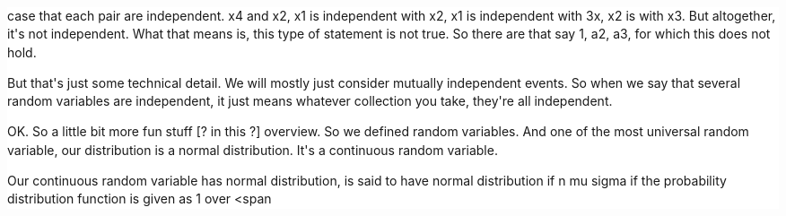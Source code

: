   <span m='484970'>case</span> <span m='485250'>that</span> <span
  m='485520'>each</span> <span m='486580'>pair</span> <span
  m='487020'>are</span> <span m='487200'>independent.</span> <span
  m='487770'>x4</span> <span m='488190'>and</span> <span m='488400'>x2,</span>
  <span m='489080'>x1</span> <span m='489460'>is independent</span> <span
  m='489510'>with</span> <span m='489770'>x2,</span> <span m='490110'>x1</span>
  <span m='490210'>is independent</span> <span m='490290'>with</span> <span
  m='490700'>3x,</span> <span m='491600'>x2</span> <span m='491760'>is
  with</span> <span m='491900'>x3.</span> <span m='492940'>But</span> <span
  m='493260'>altogether,</span> <span m='493850'>it's</span> <span
  m='494000'>not</span> <span m='494370'>independent.</span> <span
  m='495290'>What</span> <span m='495460'>that</span> <span
  m='495640'>means</span> <span m='495940'>is,</span> <span
  m='496880'>this</span> <span m='497090'>type</span> <span m='497330'>of</span>
  <span m='497440'>statement</span> <span m='498650'>is not</span> <span
  m='498970'>true.</span> <span m='500780'>So</span> <span
  m='500990'>there</span> <span m='501140'>are</span> <span
  m='501610'>that</span> <span m='501780'>say 1,</span> <span
  m='502130'>a2,</span> <span m='502220'>a3,</span> <span m='502730'>for</span>
  <span m='502910'>which</span> <span m='503160'>this</span> <span
  m='503360'>does not</span> <span m='503820'>hold.</span> </p><p><span
  m='505200'>But that's</span> <span m='505660'>just</span> <span
  m='505840'>some</span> <span m='505980'>technical</span> <span
  m='506460'>detail.</span> <span m='508150'>We</span> <span
  m='508300'>will</span> <span m='508440'>mostly</span> <span
  m='508830'>just</span> <span m='509030'>consider</span> <span
  m='509160'>mutually</span> <span m='509600'>independent</span> <span
  m='510050'>events.</span> <span m='511020'>So</span> <span
  m='511140'>when</span> <span m='511310'>we</span> <span m='511420'>say</span>
  <span m='511590'>that</span> <span m='511710'>several</span> <span
  m='512120'>random</span> <span m='512510'>variables</span> <span
  m='512850'>are</span> <span m='512960'>independent,</span> <span
  m='514140'>it</span> <span m='514250'>just</span> <span
  m='514500'>means</span> <span m='515549'>whatever</span> <span
  m='515840'>collection</span> <span m='516250'>you</span> <span
  m='516350'>take,</span> <span m='516630'>they're</span> <span
  m='516780'>all</span> <span m='517261'>independent.</span> </p><p><span
  m='523995'>OK.</span> <span m='524960'>So</span> <span m='525140'>a</span>
  <span m='525230'>little</span> <span m='525590'>bit</span> <span
  m='525820'>more</span> <span m='526020'>fun stuff</span> <span m='526400'>[?
  in this ?]</span> <span m='527280'>overview.</span> <span m='530640'>So</span>
  <span m='530730'>we</span> <span m='530810'>defined</span> <span
  m='531270'>random</span> <span m='531560'>variables.</span> <span
  m='534275'>And</span> <span m='536210'>one</span> <span m='536360'>of</span>
  <span m='536470'>the</span> <span m='536560'>most</span> <span
  m='537250'>universal</span> <span m='537980'>random</span> <span
  m='538340'>variable,</span> <span m='539060'>our</span> <span
  m='539230'>distribution</span> <span m='541210'>is</span> <span
  m='541630'>a</span> <span m='541700'>normal</span> <span
  m='542030'>distribution.</span> <span m='550920'>It's</span> <span
  m='550980'>a</span> <span m='551060'>continuous</span> <span
  m='551640'>random</span> <span m='551930'>variable.</span> </p><p><span
  m='554450'>Our</span> <span m='554680'>continuous</span> <span
  m='556350'>random</span> <span m='556680'>variable</span> <span
  m='559410'>has</span> <span m='559990'>normal</span> <span
  m='560370'>distribution,</span> <span m='561160'>is</span> <span
  m='561390'>said</span> <span m='561570'>to have</span> <span
  m='561940'>normal</span> <span m='562220'>distribution</span> <span
  m='565010'>if</span> <span m='569640'>n</span> <span m='570580'>mu</span>
  <span m='571720'>sigma</span> <span m='574840'>if</span> <span
  m='578160'>the</span> <span m='578340'>probability</span> <span
  m='578980'>distribution</span> <span m='579590'>function</span> <span
  m='579900'>is</span> <span m='580090'>given</span> <span m='580380'>as</span>
  <span m='581530'>1</span> <span m='581740'>over</span> <span